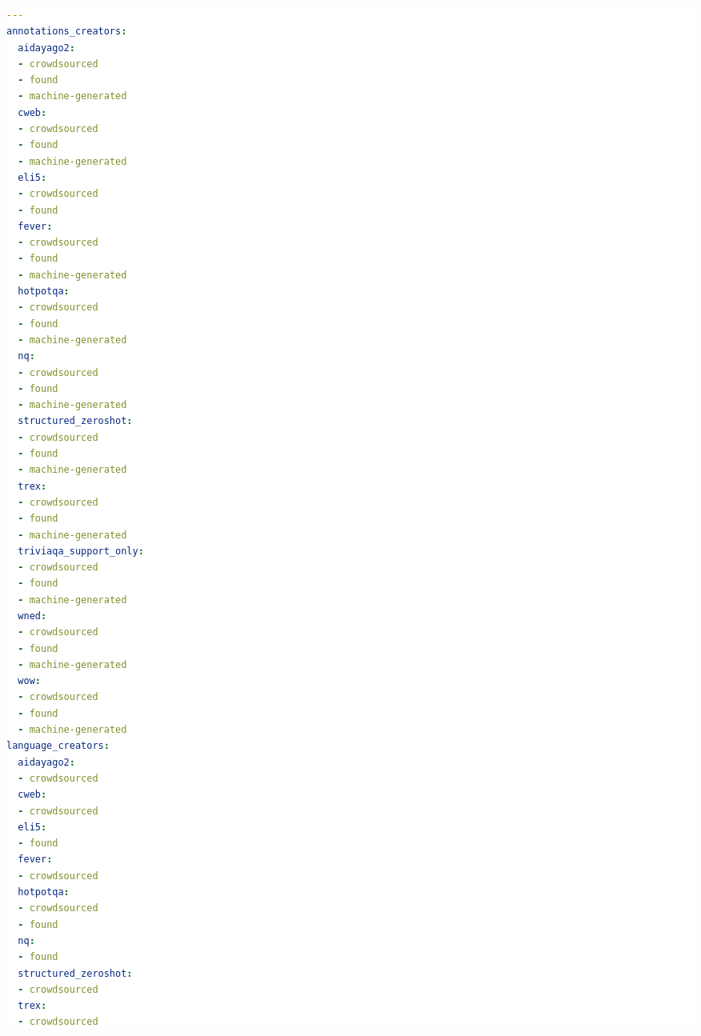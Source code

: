 ```yaml
---
annotations_creators:
  aidayago2:
  - crowdsourced
  - found
  - machine-generated
  cweb:
  - crowdsourced
  - found
  - machine-generated
  eli5:
  - crowdsourced
  - found
  fever:
  - crowdsourced
  - found
  - machine-generated
  hotpotqa:
  - crowdsourced
  - found
  - machine-generated
  nq:
  - crowdsourced
  - found
  - machine-generated
  structured_zeroshot:
  - crowdsourced
  - found
  - machine-generated
  trex:
  - crowdsourced
  - found
  - machine-generated
  triviaqa_support_only:
  - crowdsourced
  - found
  - machine-generated
  wned:
  - crowdsourced
  - found
  - machine-generated
  wow:
  - crowdsourced
  - found
  - machine-generated
language_creators:
  aidayago2:
  - crowdsourced
  cweb:
  - crowdsourced
  eli5:
  - found
  fever:
  - crowdsourced
  hotpotqa:
  - crowdsourced
  - found
  nq:
  - found
  structured_zeroshot:
  - crowdsourced
  trex:
  - crowdsourced
```